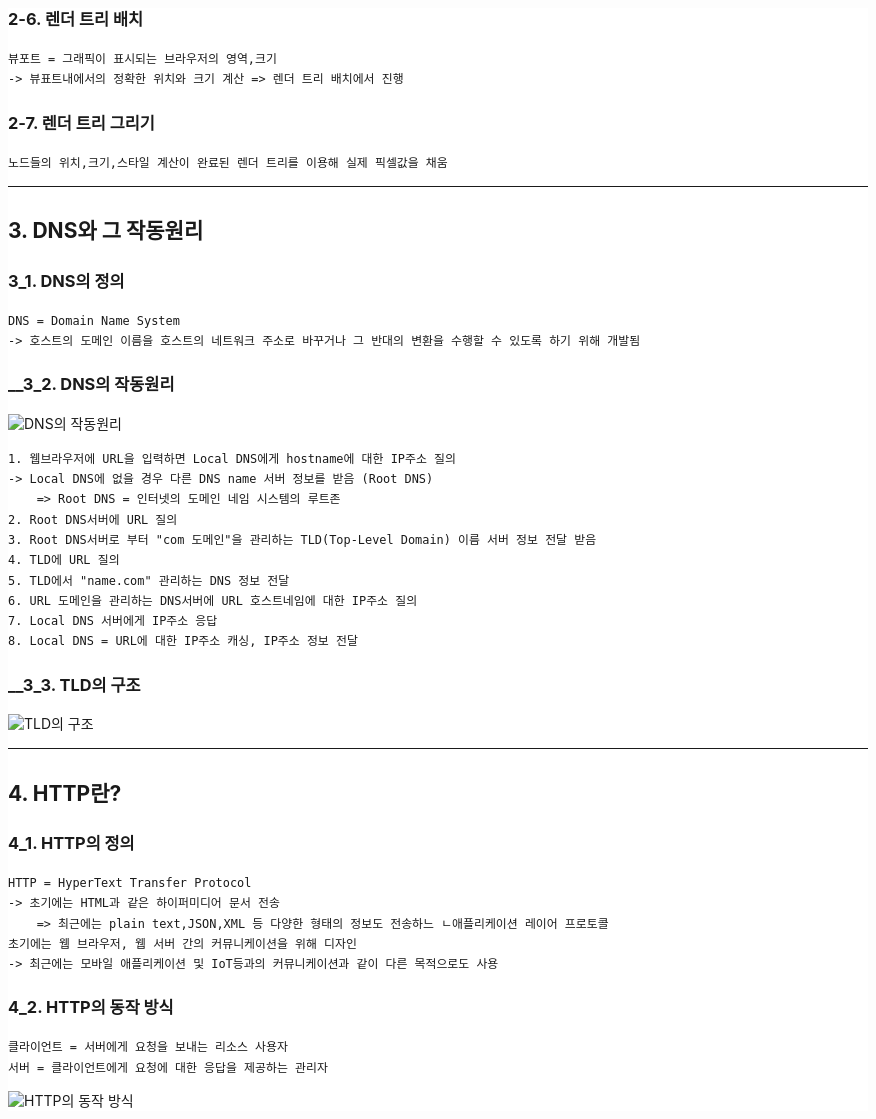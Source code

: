 ### __2-6. 렌더 트리 배치__
    뷰포트 = 그래픽이 표시되는 브라우저의 영역,크기
    -> 뷰표트내에서의 정확한 위치와 크기 계산 => 렌더 트리 배치에서 진행

### __2-7. 렌더 트리 그리기__
    노드들의 위치,크기,스타일 계산이 완료된 렌더 트리를 이용해 실제 픽셀값을 채움

---

## __3. DNS와 그 작동원리__

### __3_1. DNS의 정의__
    DNS = Domain Name System
    -> 호스트의 도메인 이름을 호스트의 네트워크 주소로 바꾸거나 그 반대의 변환을 수행할 수 있도록 하기 위해 개발됨

### __3_2. DNS의 작동원리
<img src = "https://media.vlpt.us/images/goban/post/5717ceb7-79f2-41d3-86e5-7e48bfd6ac58/DNSLogic.png" title="DNS의 작동원리">

    1. 웹브라우저에 URL을 입력하면 Local DNS에게 hostname에 대한 IP주소 질의  
    -> Local DNS에 없을 경우 다른 DNS name 서버 정보를 받음 (Root DNS)  
        => Root DNS = 인터넷의 도메인 네임 시스템의 루트존
    2. Root DNS서버에 URL 질의
    3. Root DNS서버로 부터 "com 도메인"을 관리하는 TLD(Top-Level Domain) 이름 서버 정보 전달 받음
    4. TLD에 URL 질의
    5. TLD에서 "name.com" 관리하는 DNS 정보 전달
    6. URL 도메인을 관리하는 DNS서버에 URL 호스트네임에 대한 IP주소 질의
    7. Local DNS 서버에게 IP주소 응답
    8. Local DNS = URL에 대한 IP주소 캐싱, IP주소 정보 전달

### __3_3. TLD의 구조
<img src = "https://media.vlpt.us/images/goban/post/679d8a2b-1933-4850-95b9-c13765b9ff6c/TLD.jpg" title = "TLD의 구조">

---

## __4. HTTP란?__

### __4_1. HTTP의 정의__
    HTTP = HyperText Transfer Protocol
    -> 초기에는 HTML과 같은 하이퍼미디어 문서 전송
        => 최근에는 plain text,JSON,XML 등 다양한 형태의 정보도 전송하느 ㄴ애플리케이션 레이어 프로토콜
    초기에는 웹 브라우저, 웹 서버 간의 커뮤니케이션을 위해 디자인
    -> 최근에는 모바일 애플리케이션 및 IoT등과의 커뮤니케이션과 같이 다른 목적으로도 사용

### __4_2. HTTP의 동작 방식__
    클라이언트 = 서버에게 요청을 보내는 리소스 사용자
    서버 = 클라이언트에게 요청에 대한 응답을 제공하는 관리자
<img src = "https://img1.daumcdn.net/thumb/R1280x0/?scode=mtistory2&fname=https%3A%2F%2Fblog.kakaocdn.net%2Fdn%2FdcUnst%2FbtqWXaFbg2p%2F86WwcX7OsOvnkoO71T0RbK%2Fimg.png" title="HTTP의 동작 방식">
